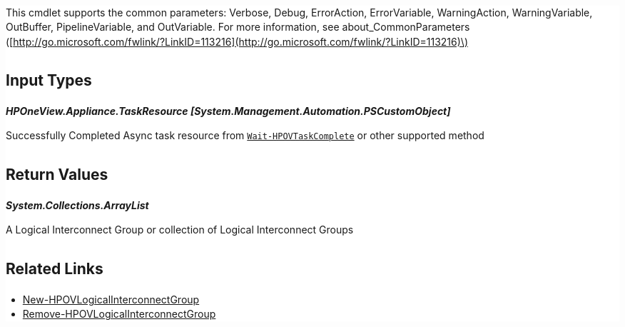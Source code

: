 This cmdlet supports the common parameters: Verbose, Debug, ErrorAction, ErrorVariable, WarningAction, WarningVariable, OutBuffer, PipelineVariable, and OutVariable. For more information, see about\_CommonParameters \([http://go.microsoft.com/fwlink/?LinkID=113216](http://go.microsoft.com/fwlink/?LinkID=113216)\)

## Input Types

_**HPOneView.Appliance.TaskResource [System.Management.Automation.PSCustomObject]**_

Successfully Completed Async task resource from [`Wait-HPOVTaskComplete`](../appliance/wait-hpovtaskcomplete.md) or other supported method

## Return Values

_**System.Collections.ArrayList**_

A Logical Interconnect Group or collection of Logical Interconnect Groups

## Related Links

* [New-HPOVLogicalInterconnectGroup](new-hpovlogicalinterconnectgroup.md)
* [Remove-HPOVLogicalInterconnectGroup](remove-hpovlogicalinterconnectgroup.md)
